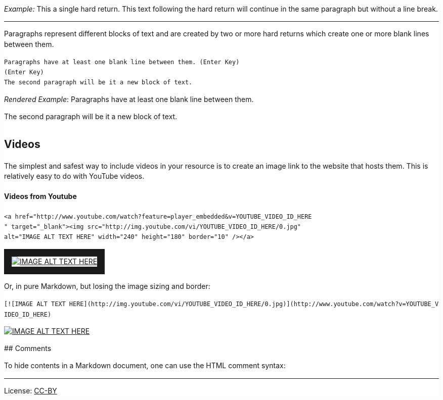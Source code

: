 *Example:*
This a single hard return.
This text following the hard return will continue in the same paragraph but without a line break.

___

Paragraphs represent different blocks of text and are created by two or more hard returns which create one or more blank lines between them.

```
Paragraphs have at least one blank line between them. (Enter Key)
(Enter Key)
The second paragraph will be it a new block of text.
```

*Rendered Example*:
Paragraphs have at least one blank line between them.

The second paragraph will be it a new block of text.

<a name="videos"/>

## Videos

The simplest and safest way to include videos in your resource is to create an image link to the website that hosts them. This is relatively easy to do with YouTube videos.

#### Videos from Youtube

```no-highlight
<a href="http://www.youtube.com/watch?feature=player_embedded&v=YOUTUBE_VIDEO_ID_HERE
" target="_blank"><img src="http://img.youtube.com/vi/YOUTUBE_VIDEO_ID_HERE/0.jpg" 
alt="IMAGE ALT TEXT HERE" width="240" height="180" border="10" /></a>
```

<a href="http://www.youtube.com/watch?feature=player_embedded&v=iCoJu3tmuNg
" target="_blank"><img src="http://img.youtube.com/vi/iCoJu3tmuNg/0.jpg" 
alt="IMAGE ALT TEXT HERE" width="240" height="180" border="15" /></a>

Or, in pure Markdown, but losing the image sizing and border:

```no-highlight
[![IMAGE ALT TEXT HERE](http://img.youtube.com/vi/YOUTUBE_VIDEO_ID_HERE/0.jpg)](http://www.youtube.com/watch?v=YOUTUBE_VIDEO_ID_HERE)
```

[![IMAGE ALT TEXT HERE](http://img.youtube.com/vi/iCoJu3tmuNg/0.jpg)](http://www.youtube.com/watch?v=iCoJu3tmuNg)

<iframe width="560" height="315" src="https://www.youtube.com/embed/iCoJu3tmuNg" frameborder="0" allowfullscreen></iframe>

<a name="comments"/>
## Comments

To hide contents in a Markdown document, one can use the HTML comment syntax:



---

License: [CC-BY](https://creativecommons.org/licenses/by/3.0/)
